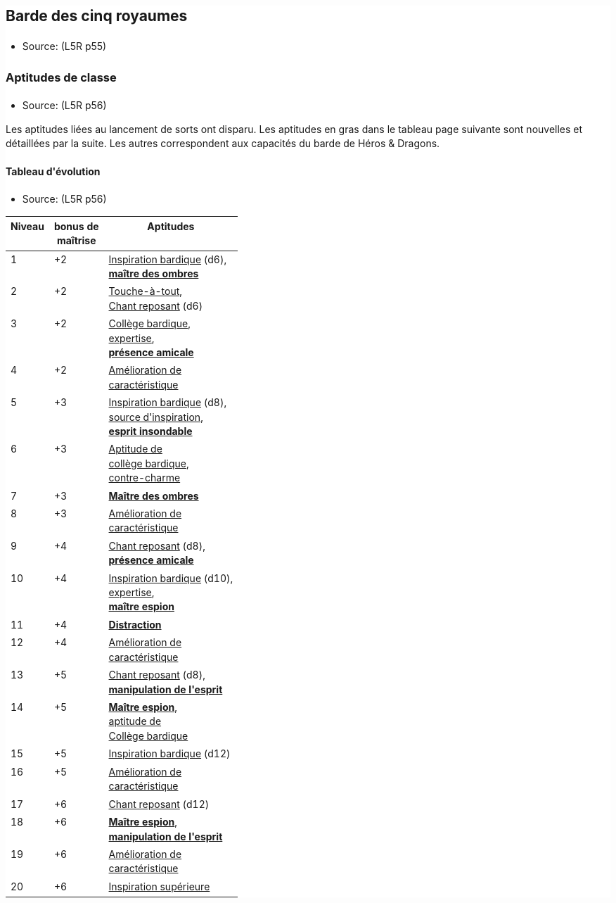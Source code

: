 
<Items>

## <Name>Barde des cinq royaumes

- Source: <Source>(L5R p55)</Source>

<Generic>

### <Name>Aptitudes de classe</Name>

- Source: <Source>(L5R p56)</Source>

Les aptitudes liées au lancement de sorts ont disparu. Les aptitudes en gras dans le tableau page suivante sont nouvelles et détaillées par la suite. Les autres correspondent aux capacités du barde de Héros & Dragons.

</Generic>

<Generic>

#### <Name>Tableau d'évolution</Name>

- Source: <Source>(L5R p56)</Source>

|Niveau|bonus de<br>maîtrise|Aptitudes|
|---|---|---|
|1|+2|[Inspiration bardique] (d6),<br>**[maître des ombres]**|
|2|+2|[Touche-à-tout],<br>[Chant reposant] (d6)|
|3|+2|[Collège bardique],<br>[expertise],<br>**[présence amicale]**|
|4|+2|[Amélioration de<br>caractéristique]|
|5|+3|[Inspiration bardique] (d8),<br>[source d'inspiration],<br>**[esprit insondable]**|
|6|+3|[Aptitude de<br>collège bardique],<br>[contre-charme]|
|7|+3|**[Maître des ombres]**|
|8|+3|[Amélioration de<br>caractéristique]|
|9|+4|[Chant reposant] (d8),<br>**[présence amicale]**|
|10|+4|[Inspiration bardique] (d10),<br>[expertise],<br>**[maître espion]**|
|11|+4|**[Distraction]**|
|12|+4|[Amélioration de<br>caractéristique]|
|13|+5|[Chant reposant] (d8),<br>**[manipulation de l'esprit]**|
|14|+5|**[Maître espion]**,<br>[aptitude de<br>Collège bardique]|
|15|+5|[Inspiration bardique] (d12)|
|16|+5|[Amélioration de<br>caractéristique]|
|17|+6|[Chant reposant] (d12)|
|18|+6|**[Maître espion]**,<br>**[manipulation de l'esprit]**|
|19|+6|[Amélioration de<br>caractéristique]|
|20|+6|[Inspiration supérieure]|


[Amélioration de<br>caractéristique]: bard_hd.md#amélioration-de-caractéristiques
[apaisement des émotions]: spells_hd.md#apaisement-des-émotions
[aptitude de<br>Collège bardique]: bard_hd.md#collège-bardique
[Aptitude de<br>collège bardique]: bard_hd.md#collège-bardique
[arsenal diplomatique]: bard_diplomats_hd.md#arsenal-diplomatique
[Augure]: spells_hd.md#augure
[avantage]: #avantage
[Chant reposant]: bard_hd.md#chant-reposant
[charme personne]: spells_hd.md#charme-personne
[Collège bardique]: bard_hd.md#collège-bardique
[confusion]: spells_hd.md#confusion
[contre-charme]: bard_hd.md#contre-charme
[danse irrésistible]: spells_hd.md#danse-irrésistible
[Déguisement]: spells_hd.md#déguisement
[désavantage]: #désavantage
[Distraction]: l5r_bard_hd.md#distraction
[esprit insondable]: l5r_bard_hd.md#esprit-insondable
[expertise]: bard_hd.md#expertise
[Inspiration bardique]: bard_hd.md#inspiration-bardique
[Inspiration supérieure]: bard_hd.md#inspiration-supérieure
[maître des ombres]: l5r_bard_hd.md#maître-des-ombres
[Maître des ombres]: l5r_bard_hd.md#maître-des-ombres
[maître espion]: l5r_bard_hd.md#maître-espion
[Maître espion]: l5r_bard_hd.md#maître-espion
[maître espion aguerri]: l5r_bard_hd.md#maître-espion
[manipulateur redoutable]: bard_diplomats_hd.md#manipulateur-redoutable
[manipulateur subtil]: bard_diplomats_hd.md#manipulateur-subtil
[manipulation de l'esprit]: l5r_bard_hd.md#manipulation-de-lesprit
[Manipulation de l'Esprit]: l5r_bard_hd.md#manipulation-de-lesprit
[présence amicale]: l5r_bard_hd.md#présence-amicale
[Prouesse de cirque du Bouffon]: bard_acrobats_hd.md#prouesse-de-cirque
[secrets magiques supplémentaires]: bard_knowledge_hd.md#secrets-magiques-supplémentaires
[source d'inspiration]: bard_hd.md#source-dinspiration
[suggestion de groupe]: spells_hd.md#suggestion-de-groupe
[Touche-à-tout]: bard_hd.md#touche-à-tout